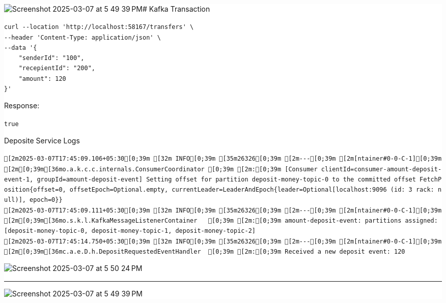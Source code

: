 <img width="1199" alt="Screenshot 2025-03-07 at 5 49 39 PM" src="https://github.com/user-attachments/assets/99171378-afee-4236-9708-99bc975dc884" /># Kafka Transaction

```shell
curl --location 'http://localhost:58167/transfers' \
--header 'Content-Type: application/json' \
--data '{
    "senderId": "100",
    "recepientId": "200",
    "amount": 120
}'
```

Response:

```
true
```

Deposite Service Logs

```
[2m2025-03-07T17:45:09.106+05:30[0;39m [32m INFO[0;39m [35m26326[0;39m [2m---[0;39m [2m[ntainer#0-0-C-1][0;39m [2m[0;39m[36mo.a.k.c.c.internals.ConsumerCoordinator [0;39m [2m:[0;39m [Consumer clientId=consumer-amount-deposit-event-1, groupId=amount-deposit-event] Setting offset for partition deposit-money-topic-0 to the committed offset FetchPosition{offset=0, offsetEpoch=Optional.empty, currentLeader=LeaderAndEpoch{leader=Optional[localhost:9096 (id: 3 rack: null)], epoch=0}}
[2m2025-03-07T17:45:09.111+05:30[0;39m [32m INFO[0;39m [35m26326[0;39m [2m---[0;39m [2m[ntainer#0-0-C-1][0;39m [2m[0;39m[36mo.s.k.l.KafkaMessageListenerContainer   [0;39m [2m:[0;39m amount-deposit-event: partitions assigned: [deposit-money-topic-0, deposit-money-topic-1, deposit-money-topic-2]
[2m2025-03-07T17:45:14.750+05:30[0;39m [32m INFO[0;39m [35m26326[0;39m [2m---[0;39m [2m[ntainer#0-0-C-1][0;39m [2m[0;39m[36mc.a.e.D.h.DepositRequestedEventHandler  [0;39m [2m:[0;39m Received a new deposit event: 120 
```

<img width="1199" alt="Screenshot 2025-03-07 at 5 50 24 PM" src="https://github.com/user-attachments/assets/70970cfc-940a-4180-8103-52b067009135" />

-----------

<img width="1199" alt="Screenshot 2025-03-07 at 5 49 39 PM" src="https://github.com/user-attachments/assets/1c7a04d0-f85c-4228-952a-f5ad1050d749" />


